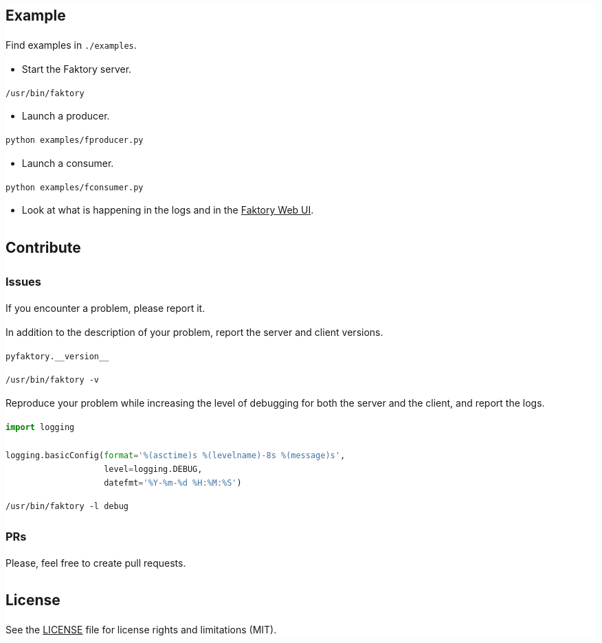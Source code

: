 ## Example

Find examples in `./examples`.

- Start the Faktory server.
```
/usr/bin/faktory
```

- Launch a producer.
```
python examples/fproducer.py
```

- Launch a consumer.
```
python examples/fconsumer.py
```

- Look at what is happening in the logs and in the [Faktory Web UI](http://localhost:7420/).

## Contribute

### Issues

If you encounter a problem, please report it.

In addition to the description of your problem, report the server and client
versions.

```python
pyfaktory.__version__
```
```
/usr/bin/faktory -v
```

Reproduce your problem while increasing the level of debugging for both the
server and the client, and report the logs.
```python
import logging

logging.basicConfig(format='%(asctime)s %(levelname)-8s %(message)s',
                    level=logging.DEBUG,
                    datefmt='%Y-%m-%d %H:%M:%S')
```
```
/usr/bin/faktory -l debug
```

### PRs

Please, feel free to create pull requests.

## License

See the [LICENSE](LICENSE.md) file for license rights and limitations (MIT).
